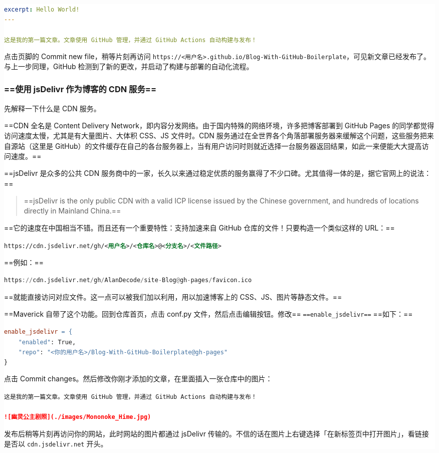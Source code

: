 ```yaml
excerpt: Hello World!
---

这是我的第一篇文章。文章使用 GitHub 管理，并通过 GitHub Actions 自动构建与发布！

```

点击页脚的 Commit new file，稍等片刻再访问 `https://<用户名>.github.io/Blog-With-GitHub-Boilerplate`，可见新文章已经发布了。与上一步同理，GitHub 检测到了新的更改，并启动了构建与部署的自动化流程。

### ==使用 jsDelivr 作为博客的 CDN 服务==

先解释一下什么是 CDN 服务。

==CDN 全名是 Content Delivery Network，即内容分发网络。由于国内特殊的网络环境，许多把博客部署到 GitHub Pages 的同学都觉得访问速度太慢，尤其是有大量图片、大体积 CSS、JS 文件时。CDN 服务通过在全世界各个角落部署服务器来缓解这个问题，这些服务把来自源站（这里是 GitHub）的文件缓存在自己的各台服务器上，当有用户访问时则就近选择一台服务器返回结果，如此一来便能大大提高访问速度。==

==jsDelivr 是众多的公共 CDN 服务商中的一家，长久以来通过稳定优质的服务赢得了不少口碑。尤其值得一体的是，据它官网上的说法：==

> ==jsDelivr is the only public CDN with a valid ICP license issued by the Chinese government, and hundreds of locations directly in Mainland China.==

==它的速度在中国相当不错。而且还有一个重要特性：支持加速来自 GitHub 仓库的文件！只要构造一个类似这样的 URL：==

```xml
https://cdn.jsdelivr.net/gh/<用户名>/<仓库名>@<分支名>/<文件路径>

```

==例如：==

```awk
https://cdn.jsdelivr.net/gh/AlanDecode/site-Blog@gh-pages/favicon.ico

```

==就能直接访问对应文件。这一点可以被我们加以利用，用以加速博客上的 CSS、JS、图片等静态文件。==

==Maverick 自带了这个功能。回到仓库首页，点击 conf.py 文件，然后点击编辑按钮。修改== `==enable_jsdelivr==` ==如下：==

```makefile
enable_jsdelivr = {
    "enabled": True,
    "repo": "<你的用户名>/Blog-With-GitHub-Boilerplate@gh-pages"
}

```

点击 Commit changes。然后修改你刚才添加的文章，在里面插入一张仓库中的图片：

```markdown
这是我的第一篇文章。文章使用 GitHub 管理，并通过 GitHub Actions 自动构建与发布！

![幽灵公主剧照](./images/Mononoke_Hime.jpg)

```

发布后稍等片刻再访问你的网站，此时网站的图片都通过 jsDelivr 传输的。不信的话在图片上右键选择「在新标签页中打开图片」，看链接是否以 `cdn.jsdelivr.net` 开头。
